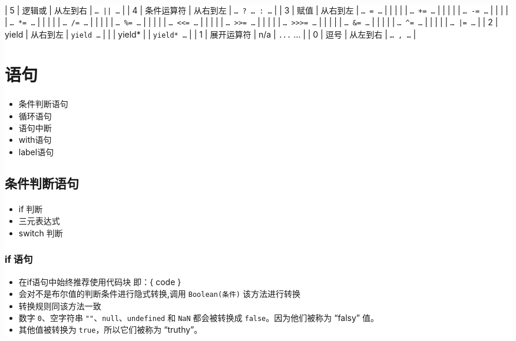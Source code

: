 | 5        | 逻辑或                      | 从左到右      | `… || …`         |
| 4        | 条件运算符                  | 从右到左      | `… ? … : …`      |
| 3        | 赋值                        | 从右到左      | `… = …`          |
|          |                             |               | `… += …`         |
|          |                             |               | `… -= …`         |
|          |                             |               | `… *= …`         |
|          |                             |               | `… /= …`         |
|          |                             |               | `… %= …`         |
|          |                             |               | `… <<= …`        |
|          |                             |               | `… >>= …`        |
|          |                             |               | `… >>>= …`       |
|          |                             |               | `… &= …`         |
|          |                             |               | `… ^= …`         |
|          |                             |               | `… |= …`         |
| 2        | yield                       | 从右到左      | `yield …`        |
|          | yield*                      |               | `yield* …`       |
| 1        | 展开运算符                  | n/a           | `...` …          |
| 0        | 逗号                        | 从左到右      | `… , …`          |

# 语句

+ 条件判断语句
+ 循环语句
+ 语句中断
+ with语句
+ label语句

## 条件判断语句

+ if 判断
+ 三元表达式
+ switch 判断

### if 语句

+ 在if语句中始终推荐使用代码块  即：{ code }
+ 会对不是布尔值的判断条件进行隐式转换,调用 `Boolean(条件)` 该方法进行转换
+ 转换规则同该方法一致
+ 数字 `0`、空字符串 `""`、`null`、`undefined` 和 `NaN` 都会被转换成 `false`。因为他们被称为 “falsy” 值。
+ 其他值被转换为 `true`，所以它们被称为 “truthy”。
